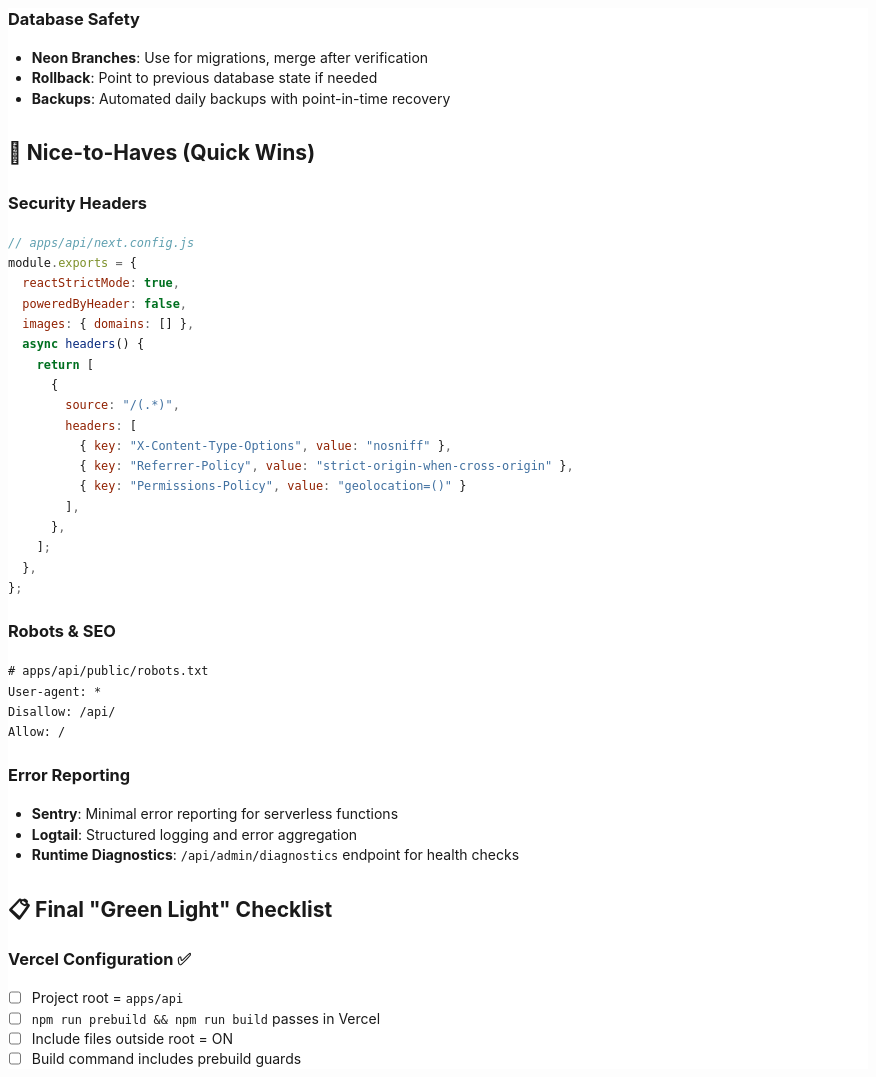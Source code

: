 ### **Database Safety**
- **Neon Branches**: Use for migrations, merge after verification
- **Rollback**: Point to previous database state if needed
- **Backups**: Automated daily backups with point-in-time recovery

## 🎨 Nice-to-Haves (Quick Wins)

### **Security Headers**
```javascript
// apps/api/next.config.js
module.exports = {
  reactStrictMode: true,
  poweredByHeader: false,
  images: { domains: [] },
  async headers() {
    return [
      {
        source: "/(.*)",
        headers: [
          { key: "X-Content-Type-Options", value: "nosniff" },
          { key: "Referrer-Policy", value: "strict-origin-when-cross-origin" },
          { key: "Permissions-Policy", value: "geolocation=()" }
        ],
      },
    ];
  },
};
```

### **Robots & SEO**
```txt
# apps/api/public/robots.txt
User-agent: *
Disallow: /api/
Allow: /
```

### **Error Reporting**
- **Sentry**: Minimal error reporting for serverless functions
- **Logtail**: Structured logging and error aggregation
- **Runtime Diagnostics**: `/api/admin/diagnostics` endpoint for health checks

## 📋 Final "Green Light" Checklist

### **Vercel Configuration** ✅
- [ ] Project root = `apps/api`
- [ ] `npm run prebuild && npm run build` passes in Vercel
- [ ] Include files outside root = ON
- [ ] Build command includes prebuild guards
